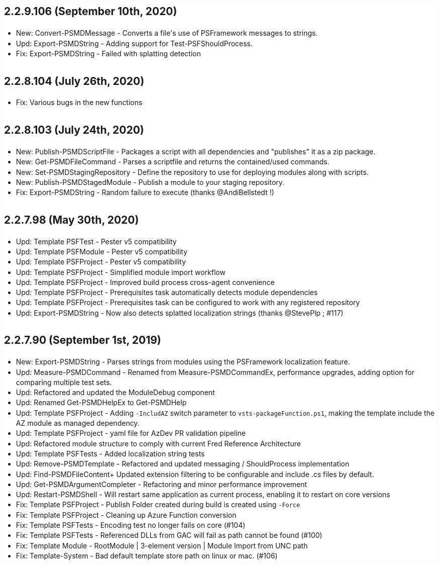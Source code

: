 ## 2.2.9.106 (September 10th, 2020)

+ New: Convert-PSMDMessage - Converts a file's use of PSFramework messages to strings.
+ Upd: Export-PSMDString - Adding support for Test-PSFShouldProcess.
+ Fix: Export-PSMDString - Failed with splatting detection

## 2.2.8.104 (July 26th, 2020)

+ Fix: Various bugs in the new functions

## 2.2.8.103 (July 24th, 2020)

+ New: Publish-PSMDScriptFile - Packages a script with all dependencies and "publishes" it as a zip package.
+ New: Get-PSMDFileCommand - Parses a scriptfile and returns the contained/used commands.
+ New: Set-PSMDStagingRepository - Define the repository to use for deploying modules along with scripts.
+ New: Publish-PSMDStagedModule - Publish a module to your staging repository.
+ Fix: Export-PSMDString - Random failure to execute (thanks @AndiBellstedt !)

## 2.2.7.98 (May 30th, 2020)

+ Upd: Template PSFTest - Pester v5 compatibility
+ Upd: Template PSFModule - Pester v5 compatibility
+ Upd: Template PSFProject - Pester v5 compatibility
+ Upd: Template PSFProject - Simplified module import workflow
+ Upd: Template PSFProject - Improved build process cross-agent convenience
+ Upd: Template PSFProject - Prerequisites task automatically detects module dependencies
+ Upd: Template PSFProject - Prerequisites task can be configured to work with any registered repository
+ Upd: Export-PSMDString - Now also detects splatted localization strings (thanks @StevePlp ; #117)

## 2.2.7.90 (September 1st, 2019)

+ New: Export-PSMDString - Parses strings from modules using the PSFramework localization feature.
+ Upd: Measure-PSMDCommand - Renamed from Measure-PSMDCommandEx, performance upgrades, adding option for comparing multiple test sets.
+ Upd: Refactored and updated the ModuleDebug component
+ Upd: Renamed Get-PSMDHelpEx to Get-PSMDHelp
+ Upd: Template PSFProject - Adding `-IncludAZ` switch parameter to `vsts-packageFunction.ps1`, making the template include the AZ module as managed dependency.
+ Upd: Template PSFProject - yaml file for AzDev PR validation pipeline
+ Upd: Refactored module structure to comply with current Fred Reference Architecture
+ Upd: Template PSFTests - Added localization string tests
+ Upd: Remove-PSMDTemplate - Refactored and updated messaging / ShouldProcess implementation
+ Upd: Find-PSMDFileContent+ Updated extension filtering to be configurable and include .cs files by default.
+ Upd: Get-PSMDArgumentCompleter - Refactoring and minor performance improvement
+ Upd: Restart-PSMDShell - Will restart same application as current process, enabling it to restart on core versions
+ Fix: Template PSFProject - Publish Folder created during build is created using `-Force`
+ Fix: Template PSFProject - Cleaning up Azure Function conversion
+ Fix: Template PSFTests - Encoding test no longer fails on core (#104)
+ Fix: Template PSFTests - Referenced DLLs from GAC will fail as path cannot be found (#100)
+ Fix: Template Module - RootModule | 3-element version | Module Import from UNC path
+ Fix: Template-System - Bad default template store path on linux or mac. (#106)
